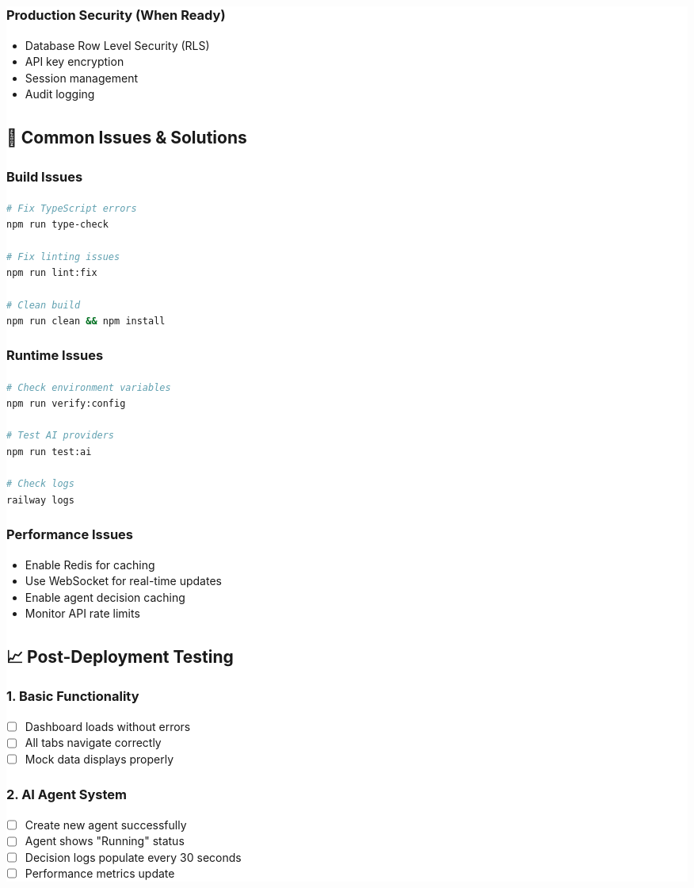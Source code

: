 ### Production Security (When Ready)
- Database Row Level Security (RLS)
- API key encryption
- Session management
- Audit logging

## 🚨 Common Issues & Solutions

### Build Issues
```bash
# Fix TypeScript errors
npm run type-check

# Fix linting issues  
npm run lint:fix

# Clean build
npm run clean && npm install
```

### Runtime Issues
```bash
# Check environment variables
npm run verify:config

# Test AI providers
npm run test:ai

# Check logs
railway logs
```

### Performance Issues
- Enable Redis for caching
- Use WebSocket for real-time updates
- Enable agent decision caching
- Monitor API rate limits

## 📈 Post-Deployment Testing

### 1. Basic Functionality
- [ ] Dashboard loads without errors
- [ ] All tabs navigate correctly
- [ ] Mock data displays properly

### 2. AI Agent System  
- [ ] Create new agent successfully
- [ ] Agent shows "Running" status
- [ ] Decision logs populate every 30 seconds
- [ ] Performance metrics update

